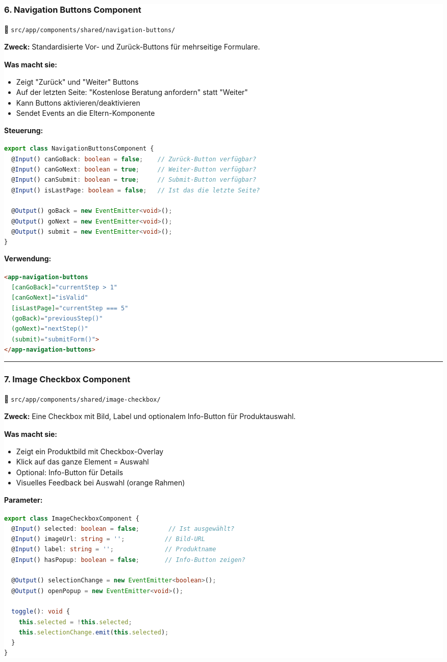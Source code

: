 
### 6. **Navigation Buttons Component**
📍 `src/app/components/shared/navigation-buttons/`

**Zweck:** Standardisierte Vor- und Zurück-Buttons für mehrseitige Formulare.

**Was macht sie:**
- Zeigt "Zurück" und "Weiter" Buttons
- Auf der letzten Seite: "Kostenlose Beratung anfordern" statt "Weiter"
- Kann Buttons aktivieren/deaktivieren
- Sendet Events an die Eltern-Komponente

**Steuerung:**
```typescript
export class NavigationButtonsComponent {
  @Input() canGoBack: boolean = false;    // Zurück-Button verfügbar?
  @Input() canGoNext: boolean = true;     // Weiter-Button verfügbar?
  @Input() canSubmit: boolean = true;     // Submit-Button verfügbar?
  @Input() isLastPage: boolean = false;   // Ist das die letzte Seite?

  @Output() goBack = new EventEmitter<void>();
  @Output() goNext = new EventEmitter<void>();
  @Output() submit = new EventEmitter<void>();
}
```

**Verwendung:**
```html
<app-navigation-buttons
  [canGoBack]="currentStep > 1"
  [canGoNext]="isValid"
  [isLastPage]="currentStep === 5"
  (goBack)="previousStep()"
  (goNext)="nextStep()"
  (submit)="submitForm()">
</app-navigation-buttons>
```

---

### 7. **Image Checkbox Component**
📍 `src/app/components/shared/image-checkbox/`

**Zweck:** Eine Checkbox mit Bild, Label und optionalem Info-Button für Produktauswahl.

**Was macht sie:**
- Zeigt ein Produktbild mit Checkbox-Overlay
- Klick auf das ganze Element = Auswahl
- Optional: Info-Button für Details
- Visuelles Feedback bei Auswahl (orange Rahmen)

**Parameter:**
```typescript
export class ImageCheckboxComponent {
  @Input() selected: boolean = false;        // Ist ausgewählt?
  @Input() imageUrl: string = '';           // Bild-URL
  @Input() label: string = '';              // Produktname
  @Input() hasPopup: boolean = false;       // Info-Button zeigen?

  @Output() selectionChange = new EventEmitter<boolean>();
  @Output() openPopup = new EventEmitter<void>();

  toggle(): void {
    this.selected = !this.selected;
    this.selectionChange.emit(this.selected);
  }
}
```